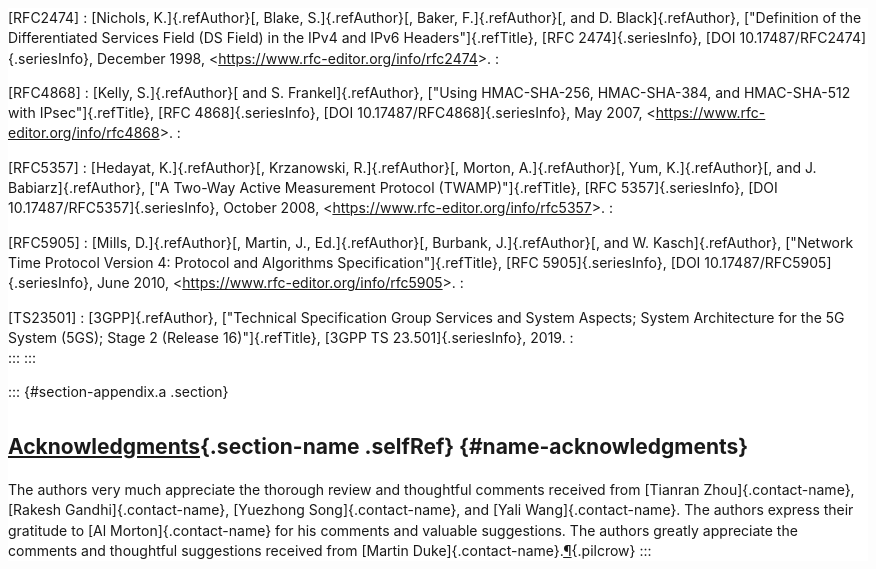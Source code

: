 \[RFC2474\]
:   [Nichols, K.]{.refAuthor}[, Blake, S.]{.refAuthor}[,
    Baker, F.]{.refAuthor}[, and D. Black]{.refAuthor}, [\"Definition of
    the Differentiated Services Field (DS Field) in the IPv4 and IPv6
    Headers\"]{.refTitle}, [RFC 2474]{.seriesInfo}, [DOI
    10.17487/RFC2474]{.seriesInfo}, December 1998,
    \<<https://www.rfc-editor.org/info/rfc2474>\>.
:   

\[RFC4868\]
:   [Kelly, S.]{.refAuthor}[ and S. Frankel]{.refAuthor}, [\"Using
    HMAC-SHA-256, HMAC-SHA-384, and HMAC-SHA-512 with
    IPsec\"]{.refTitle}, [RFC 4868]{.seriesInfo}, [DOI
    10.17487/RFC4868]{.seriesInfo}, May 2007,
    \<<https://www.rfc-editor.org/info/rfc4868>\>.
:   

\[RFC5357\]
:   [Hedayat, K.]{.refAuthor}[, Krzanowski, R.]{.refAuthor}[,
    Morton, A.]{.refAuthor}[, Yum, K.]{.refAuthor}[, and J.
    Babiarz]{.refAuthor}, [\"A Two-Way Active Measurement Protocol
    (TWAMP)\"]{.refTitle}, [RFC 5357]{.seriesInfo}, [DOI
    10.17487/RFC5357]{.seriesInfo}, October 2008,
    \<<https://www.rfc-editor.org/info/rfc5357>\>.
:   

\[RFC5905\]
:   [Mills, D.]{.refAuthor}[, Martin, J., Ed.]{.refAuthor}[,
    Burbank, J.]{.refAuthor}[, and W. Kasch]{.refAuthor}, [\"Network
    Time Protocol Version 4: Protocol and Algorithms
    Specification\"]{.refTitle}, [RFC 5905]{.seriesInfo}, [DOI
    10.17487/RFC5905]{.seriesInfo}, June 2010,
    \<<https://www.rfc-editor.org/info/rfc5905>\>.
:   

\[TS23501\]
:   [3GPP]{.refAuthor}, [\"Technical Specification Group Services and
    System Aspects; System Architecture for the 5G System (5GS); Stage 2
    (Release 16)\"]{.refTitle}, [3GPP TS 23.501]{.seriesInfo}, 2019.
:   
:::
:::

::: {#section-appendix.a .section}
## [Acknowledgments](#name-acknowledgments){.section-name .selfRef} {#name-acknowledgments}

The authors very much appreciate the thorough review and thoughtful
comments received from [Tianran Zhou]{.contact-name}, [Rakesh
Gandhi]{.contact-name}, [Yuezhong Song]{.contact-name}, and [Yali
Wang]{.contact-name}. The authors express their gratitude to [Al
Morton]{.contact-name} for his comments and valuable suggestions. The
authors greatly appreciate the comments and thoughtful suggestions
received from [Martin
Duke]{.contact-name}.[¶](#section-appendix.a-1){.pilcrow}
:::
